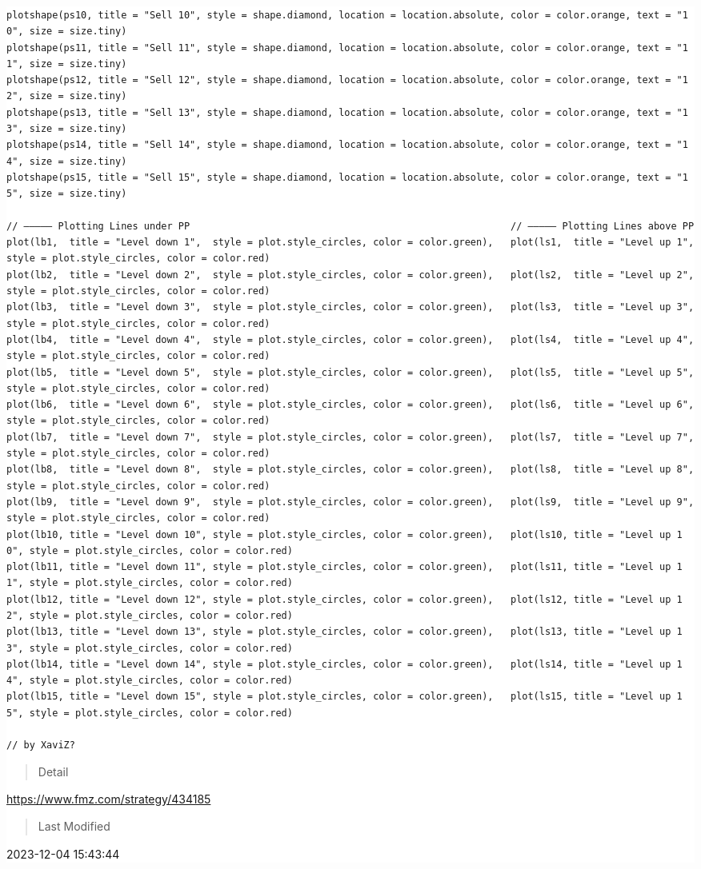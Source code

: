 ``` pinescript
plotshape(ps10, title = "Sell 10", style = shape.diamond, location = location.absolute, color = color.orange, text = "10", size = size.tiny)
plotshape(ps11, title = "Sell 11", style = shape.diamond, location = location.absolute, color = color.orange, text = "11", size = size.tiny)
plotshape(ps12, title = "Sell 12", style = shape.diamond, location = location.absolute, color = color.orange, text = "12", size = size.tiny)
plotshape(ps13, title = "Sell 13", style = shape.diamond, location = location.absolute, color = color.orange, text = "13", size = size.tiny)
plotshape(ps14, title = "Sell 14", style = shape.diamond, location = location.absolute, color = color.orange, text = "14", size = size.tiny)
plotshape(ps15, title = "Sell 15", style = shape.diamond, location = location.absolute, color = color.orange, text = "15", size = size.tiny)

// ————— Plotting Lines under PP                                                        // ————— Plotting Lines above PP
plot(lb1,  title = "Level down 1",  style = plot.style_circles, color = color.green),   plot(ls1,  title = "Level up 1",  style = plot.style_circles, color = color.red)
plot(lb2,  title = "Level down 2",  style = plot.style_circles, color = color.green),   plot(ls2,  title = "Level up 2",  style = plot.style_circles, color = color.red)
plot(lb3,  title = "Level down 3",  style = plot.style_circles, color = color.green),   plot(ls3,  title = "Level up 3",  style = plot.style_circles, color = color.red)
plot(lb4,  title = "Level down 4",  style = plot.style_circles, color = color.green),   plot(ls4,  title = "Level up 4",  style = plot.style_circles, color = color.red)
plot(lb5,  title = "Level down 5",  style = plot.style_circles, color = color.green),   plot(ls5,  title = "Level up 5",  style = plot.style_circles, color = color.red)
plot(lb6,  title = "Level down 6",  style = plot.style_circles, color = color.green),   plot(ls6,  title = "Level up 6",  style = plot.style_circles, color = color.red)
plot(lb7,  title = "Level down 7",  style = plot.style_circles, color = color.green),   plot(ls7,  title = "Level up 7",  style = plot.style_circles, color = color.red)
plot(lb8,  title = "Level down 8",  style = plot.style_circles, color = color.green),   plot(ls8,  title = "Level up 8",  style = plot.style_circles, color = color.red)
plot(lb9,  title = "Level down 9",  style = plot.style_circles, color = color.green),   plot(ls9,  title = "Level up 9",  style = plot.style_circles, color = color.red)
plot(lb10, title = "Level down 10", style = plot.style_circles, color = color.green),   plot(ls10, title = "Level up 10", style = plot.style_circles, color = color.red)
plot(lb11, title = "Level down 11", style = plot.style_circles, color = color.green),   plot(ls11, title = "Level up 11", style = plot.style_circles, color = color.red)
plot(lb12, title = "Level down 12", style = plot.style_circles, color = color.green),   plot(ls12, title = "Level up 12", style = plot.style_circles, color = color.red)
plot(lb13, title = "Level down 13", style = plot.style_circles, color = color.green),   plot(ls13, title = "Level up 13", style = plot.style_circles, color = color.red)
plot(lb14, title = "Level down 14", style = plot.style_circles, color = color.green),   plot(ls14, title = "Level up 14", style = plot.style_circles, color = color.red)
plot(lb15, title = "Level down 15", style = plot.style_circles, color = color.green),   plot(ls15, title = "Level up 15", style = plot.style_circles, color = color.red)

// by XaviZ?
```

> Detail

https://www.fmz.com/strategy/434185

> Last Modified

2023-12-04 15:43:44
